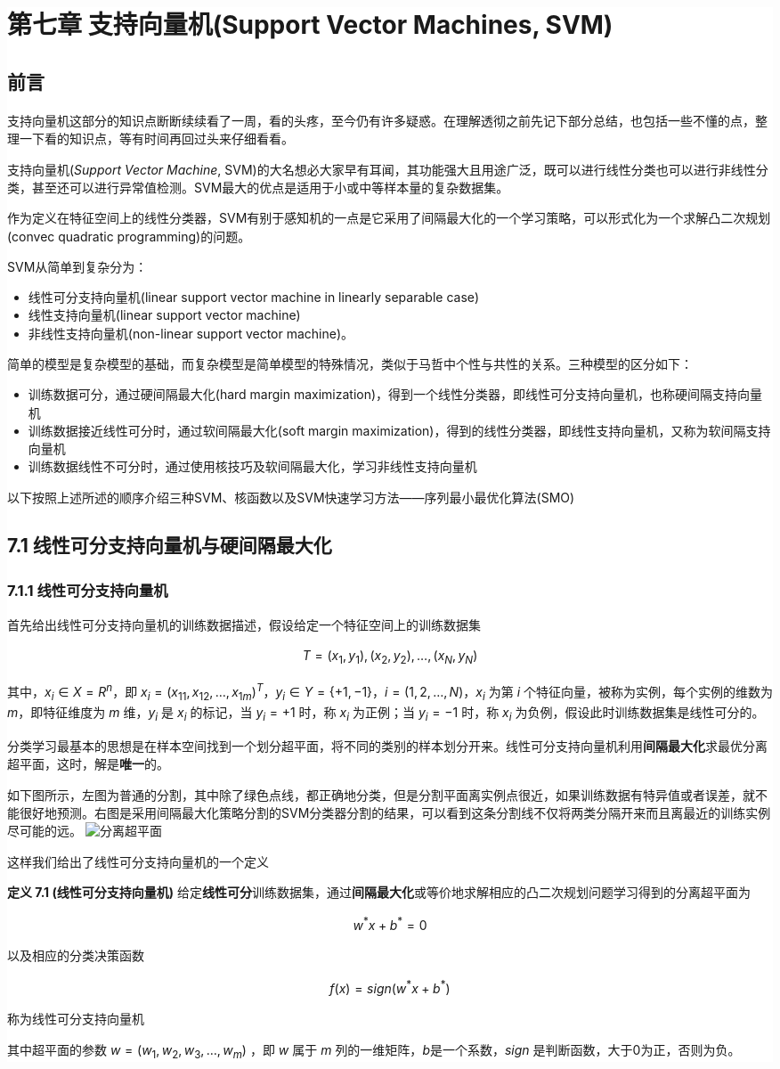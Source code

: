 # 第七章 支持向量机(Support Vector Machines, SVM)

## 前言

支持向量机这部分的知识点断断续续看了一周，看的头疼，至今仍有许多疑惑。在理解透彻之前先记下部分总结，也包括一些不懂的点，整理一下看的知识点，等有时间再回过头来仔细看看。

支持向量机(*Support Vector Machine*, SVM)的大名想必大家早有耳闻，其功能强大且用途广泛，既可以进行线性分类也可以进行非线性分类，甚至还可以进行异常值检测。SVM最大的优点是适用于小或中等样本量的复杂数据集。

作为定义在特征空间上的线性分类器，SVM有别于感知机的一点是它采用了间隔最大化的一个学习策略，可以形式化为一个求解凸二次规划(convec quadratic programming)的问题。

SVM从简单到复杂分为：

* 线性可分支持向量机(linear support vector machine in linearly separable case)
* 线性支持向量机(linear support vector machine)
* 非线性支持向量机(non-linear support vector machine)。

简单的模型是复杂模型的基础，而复杂模型是简单模型的特殊情况，类似于马哲中个性与共性的关系。三种模型的区分如下：

* 训练数据可分，通过硬间隔最大化(hard margin maximization)，得到一个线性分类器，即线性可分支持向量机，也称硬间隔支持向量机
* 训练数据接近线性可分时，通过软间隔最大化(soft margin maximization)，得到的线性分类器，即线性支持向量机，又称为软间隔支持向量机
* 训练数据线性不可分时，通过使用核技巧及软间隔最大化，学习非线性支持向量机

以下按照上述所述的顺序介绍三种SVM、核函数以及SVM快速学习方法——序列最小最优化算法(SMO)

## 7.1 线性可分支持向量机与硬间隔最大化

### 7.1.1 线性可分支持向量机

首先给出线性可分支持向量机的训练数据描述，假设给定一个特征空间上的训练数据集

$$T={(x_1,y_1), (x_2, y_2),…,(x_N,y_N)}$$

其中，$x_i\in X = R^n$，即 $x_i = (x_{11}, x_{12}, …, x_{1m})^T$，$y_i \in Y = \{+1, -1\}，i=(1,2,…,N)$，$x_i$ 为第 $i$ 个特征向量，被称为实例，每个实例的维数为$m$，即特征维度为 $m$ 维，$y_i$ 是 $x_i$ 的标记，当 $y_i = +1$ 时，称 $x_i$ 为正例；当 $y_i=-1$ 时，称 $x_i$ 为负例，假设此时训练数据集是线性可分的。

分类学习最基本的思想是在样本空间找到一个划分超平面，将不同的类别的样本划分开来。线性可分支持向量机利用**间隔最大化**求最优分离超平面，这时，解是**唯一**的。

如下图所示，左图为普通的分割，其中除了绿色点线，都正确地分类，但是分割平面离实例点很近，如果训练数据有特异值或者误差，就不能很好地预测。右图是采用间隔最大化策略分割的SVM分类器分割的结果，可以看到这条分割线不仅将两类分隔开来而且离最近的训练实例尽可能的远。
![分离超平面](https://img-blog.csdnimg.cn/20200812141718900.png?x-oss-process=image/watermark,type_ZmFuZ3poZW5naGVpdGk,shadow_10,text_aHR0cHM6Ly9ibG9nLmNzZG4ubmV0L3FxXzM2MTc4OTYy,size_16,color_FFFFFF,t_70#pic_center)

这样我们给出了线性可分支持向量机的一个定义

**定义 7.1 (线性可分支持向量机)** 给定**线性可分**训练数据集，通过**间隔最大化**或等价地求解相应的凸二次规划问题学习得到的分离超平面为

$$w^*x+b^*=0$$

以及相应的分类决策函数

$$f(x)=sign(w^*x+b^*)$$

称为线性可分支持向量机

其中超平面的参数 $w=(w_1, w_2, w_3, …, w_m)$ ，即 $w$ 属于 $m$ 列的一维矩阵，$b$是一个系数，$sign$ 是判断函数，大于0为正，否则为负。
